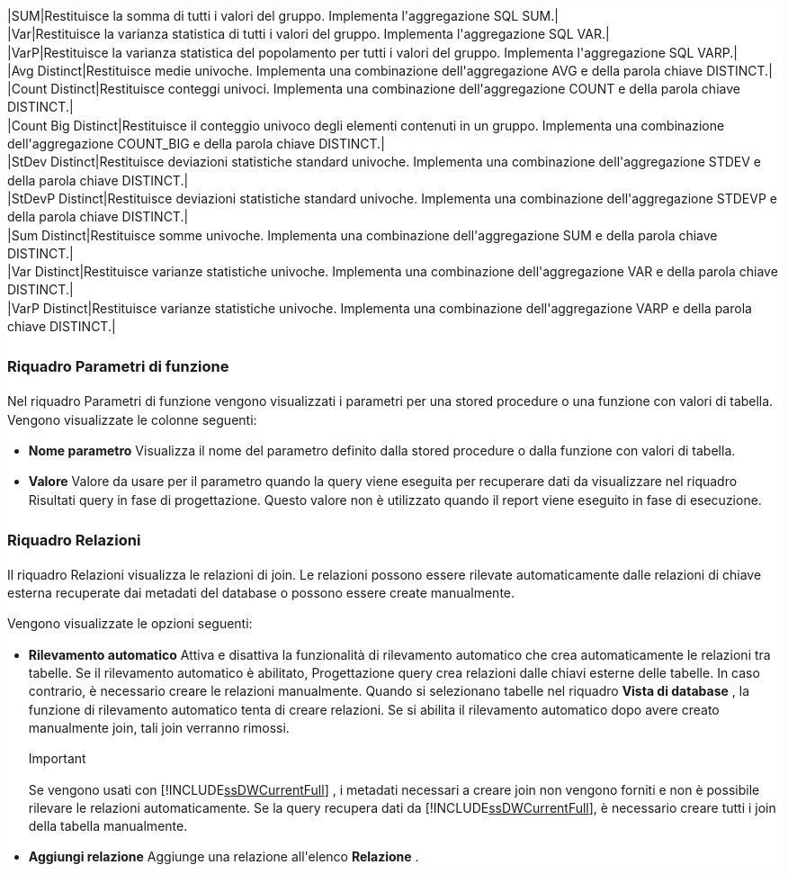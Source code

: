 |SUM|Restituisce la somma di tutti i valori del gruppo. Implementa l'aggregazione SQL SUM.|  
|Var|Restituisce la varianza statistica di tutti i valori del gruppo. Implementa l'aggregazione SQL VAR.|  
|VarP|Restituisce la varianza statistica del popolamento per tutti i valori del gruppo. Implementa l'aggregazione SQL VARP.|  
|Avg Distinct|Restituisce medie univoche. Implementa una combinazione dell'aggregazione AVG e della parola chiave DISTINCT.|  
|Count Distinct|Restituisce conteggi univoci. Implementa una combinazione dell'aggregazione COUNT e della parola chiave DISTINCT.|  
|Count Big Distinct|Restituisce il conteggio univoco degli elementi contenuti in un gruppo. Implementa una combinazione dell'aggregazione COUNT_BIG e della parola chiave DISTINCT.|  
|StDev Distinct|Restituisce deviazioni statistiche standard univoche. Implementa una combinazione dell'aggregazione STDEV e della parola chiave DISTINCT.|  
|StDevP Distinct|Restituisce deviazioni statistiche standard univoche. Implementa una combinazione dell'aggregazione STDEVP e della parola chiave DISTINCT.|  
|Sum Distinct|Restituisce somme univoche. Implementa una combinazione dell'aggregazione SUM e della parola chiave DISTINCT.|  
|Var Distinct|Restituisce varianze statistiche univoche. Implementa una combinazione dell'aggregazione VAR e della parola chiave DISTINCT.|  
|VarP Distinct|Restituisce varianze statistiche univoche. Implementa una combinazione dell'aggregazione VARP e della parola chiave DISTINCT.|  
  
###  <a name="FunctionParameters"></a> Riquadro Parametri di funzione  
 Nel riquadro Parametri di funzione vengono visualizzati i parametri per una stored procedure o una funzione con valori di tabella. Vengono visualizzate le colonne seguenti:  
  
-   **Nome parametro** Visualizza il nome del parametro definito dalla stored procedure o dalla funzione con valori di tabella.  
  
-   **Valore** Valore da usare per il parametro quando la query viene eseguita per recuperare dati da visualizzare nel riquadro Risultati query in fase di progettazione. Questo valore non è utilizzato quando il report viene eseguito in fase di esecuzione.  
  
###  <a name="Relationships"></a> Riquadro Relazioni  
 Il riquadro Relazioni visualizza le relazioni di join. Le relazioni possono essere rilevate automaticamente dalle relazioni di chiave esterna recuperate dai metadati del database o possono essere create manualmente.  
  
 Vengono visualizzate le opzioni seguenti:  
  
-   **Rilevamento automatico** Attiva e disattiva la funzionalità di rilevamento automatico che crea automaticamente le relazioni tra tabelle. Se il rilevamento automatico è abilitato, Progettazione query crea relazioni dalle chiavi esterne delle tabelle. In caso contrario, è necessario creare le relazioni manualmente. Quando si selezionano tabelle nel riquadro **Vista di database** , la funzione di rilevamento automatico tenta di creare relazioni. Se si abilita il rilevamento automatico dopo avere creato manualmente join, tali join verranno rimossi.  
  
    > [!IMPORTANT]  
    >  Se vengono usati con [!INCLUDE[ssDWCurrentFull](../../includes/ssdwcurrentfull-md.md)] , i metadati necessari a creare join non vengono forniti e non è possibile rilevare le relazioni automaticamente. Se la query recupera dati da [!INCLUDE[ssDWCurrentFull](../../includes/ssdwcurrentfull-md.md)], è necessario creare tutti i join della tabella manualmente.  
  
-   **Aggiungi relazione** Aggiunge una relazione all'elenco **Relazione** .  
  